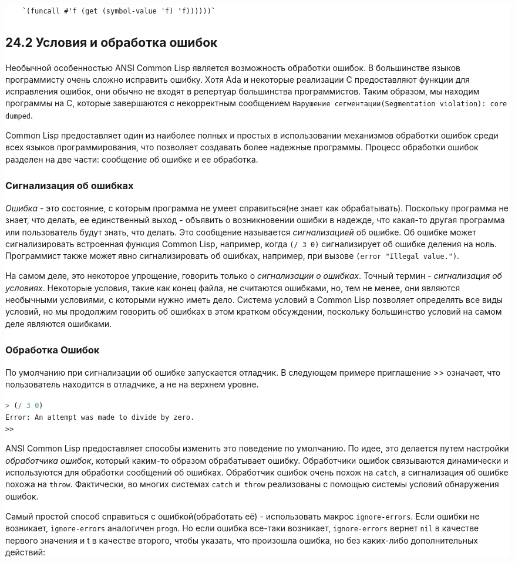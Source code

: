         `(funcall #'f (get (symbol-value 'f) 'f))))))`

## 24.2 Условия и обработка ошибок

Необычной особенностью ANSI Common Lisp является возможность обработки ошибок.
В большинстве языков программисту очень сложно исправить ошибку.
Хотя Ada и некоторые реализации C предоставляют функции для исправления ошибок, они обычно не входят в репертуар большинства программистов.
Таким образом, мы находим программы на C, которые завершаются с некорректным сообщением `Нарушение сегментации(Segmentation violation): core dumped`.

Common Lisp предоставляет один из наиболее полных и простых в использовании механизмов обработки ошибок среди всех языков программирования, что позволяет создавать более надежные программы.
Процесс обработки ошибок разделен на две части: сообщение об ошибке и ее обработка.

### Сигнализация об ошибках

*Ошибка* - это состояние, с которым программа не умеет справиться(не знает как обрабатывать).
Поскольку программа не знает, что делать, ее единственный выход - объявить о возникновении ошибки в надежде, что какая-то другая программа или пользователь будут знать, что делать.
Это сообщение называется *сигнализацией* об ошибке.
Об ошибке может сигнализировать встроенная функция Common Lisp, например, когда `(/ 3 0)` сигнализирует об ошибке деления на ноль.
Программист также может явно сигнализировать об ошибках, например, при вызове `(error "Illegal value.")`.

На самом деле, это некоторое упрощение, говорить только о *сигнализации о ошибках*. Точный термин - *сигнализация об условиях*. Некоторые условия, такие как конец файла, не считаются ошибками, но, тем не менее, они являются необычными условиями, с которыми нужно иметь дело.
Система условий в Common Lisp позволяет определять все виды условий, но мы продолжим говорить об ошибках в этом кратком обсуждении, поскольку большинство условий на самом деле являются ошибками.

### Обработка Ошибок

По умолчанию при сигнализации об ошибке запускается отладчик.
В следующем примере приглашение >> означает, что пользователь находится в отладчике, а не на верхнем уровне.

```lisp
> (/ 3 0)
Error: An attempt was made to divide by zero.
>>
```

ANSI Common Lisp предоставляет способы изменить это поведение по умолчанию.
По идее, это делается путем настройки *обработчика ошибок*, который каким-то образом обрабатывает ошибку.
Обработчики ошибок связываются динамически и используются для обработки сообщений об ошибках.
Обработчик ошибок очень похож на `catch`, а сигнализация об ошибке похожа на `throw`.
Фактически, во многих системах `catch` и` throw` реализованы с помощью системы условий обнаружения ошибок.

Самый простой способ справиться с ошибкой(обработать её) - использовать макрос `ignore-errors`.
Если ошибки не возникает, `ignore-errors` аналогичен `progn`.
Но если ошибка все-таки возникает, `ignore-errors` вернет `nil` в качестве первого значения и t в качестве второго, чтобы указать, что произошла ошибка, но без каких-либо дополнительных действий:
